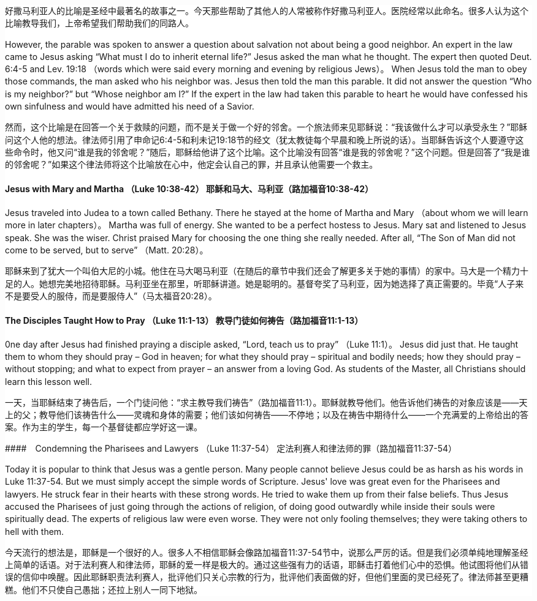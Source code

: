 好撒马利亚人的比喻是圣经中最著名的故事之一。今天那些帮助了其他人的人常被称作好撒马利亚人。医院经常以此命名。很多人认为这个比喻教导我们，上帝希望我们帮助我们的同路人。

However, the parable was spoken to answer a question about salvation not about being a good neighbor. An expert in the law came to Jesus asking “What must I do to inherit eternal life?” Jesus asked the man what he thought. The expert then quoted Deut. 6:4-5 and Lev. 19:18 （words which were said every morning and evening by religious Jews）。 When Jesus told the man to obey those commands, the man asked who his neighbor was. Jesus then told the man this parable. It did not answer the question “Who is my neighbor?” but “Whose neighbor am I?” If the expert in the law had taken this parable to heart he would have confessed his own sinfulness and would have admitted his need of a Savior.

然而，这个比喻是在回答一个关于救赎的问题，而不是关于做一个好的邻舍。一个旅法师来见耶稣说：“我该做什么才可以承受永生？”耶稣问这个人他的想法。律法师引用了申命记6:4-5和利未记19:18节的经文（犹太教徒每个早晨和晚上所说的话）。当耶稣告诉这个人要遵守这些命令时，他又问“谁是我的邻舍呢？”随后，耶稣给他讲了这个比喻。这个比喻没有回答“谁是我的邻舍呢？”这个问题。但是回答了“我是谁的邻舍呢？”如果这个律法师将这个比喻放在心中，他定会认自己的罪，并且承认他需要一个救主。

#### Jesus with Mary and Martha （Luke 10:38-42） 耶稣和马大、马利亚（路加福音10:38-42）

Jesus traveled into Judea to a town called Bethany. There he stayed at the home of Martha and Mary （about whom we will learn more in later chapters）。 Martha was full of energy. She wanted to be a perfect hostess to Jesus. Mary sat and listened to Jesus speak. She was the wiser. Christ praised Mary for choosing the one thing she really needed. After all, “The Son of Man did not come to be served, but to serve” （Matt. 20:28）。


耶稣来到了犹大一个叫伯大尼的小城。他住在马大喝马利亚（在随后的章节中我们还会了解更多关于她的事情）的家中。马大是一个精力十足的人。她想完美地招待耶稣。马利亚坐在那里，听耶稣讲道。她是聪明的。基督夸奖了马利亚，因为她选择了真正需要的。毕竟“人子来不是要受人的服侍，而是要服侍人”（马太福音20:28）。

#### The Disciples Taught How to Pray （Luke 11:1-13） 教导门徒如何祷告（路加福音11:1-13）

0ne day after Jesus had finished praying a disciple asked, “Lord, teach us to pray” （Luke 11:1）。 Jesus did just that. He taught them to whom they should pray – God in heaven; for what they should pray – spiritual and bodily needs; how they should pray – without stopping; and what to expect from prayer – an answer from a loving God. As students of the Master, all Christians should learn this lesson well.



一天，当耶稣结束了祷告后，一个门徒问他：“求主教导我们祷告”（路加福音11:1）。耶稣就教导他们。他告诉他们祷告的对象应该是——天上的父；教导他们该祷告什么——灵魂和身体的需要；他们该如何祷告——不停地；以及在祷告中期待什么——一个充满爱的上帝给出的答案。作为主的学生，每一个基督徒都应学好这一课。

####　Condemning the Pharisees and Lawyers （Luke 11:37-54） 定法利赛人和律法师的罪（路加福音11:37-54）

Today it is popular to think that Jesus was a gentle person. Many people cannot believe Jesus could be as harsh as his words in Luke 11:37-54. But we must simply accept the simple words of Scripture. Jesus' love was great even for the Pharisees and lawyers. He struck fear in their hearts with these strong words. He tried to wake them up from their false beliefs. Thus Jesus accused the Pharisees of just going through the actions of religion, of doing good outwardly while inside their souls were spiritually dead. The experts of religious law were even worse. They were not only fooling themselves; they were taking others to hell with them.



今天流行的想法是，耶稣是一个很好的人。很多人不相信耶稣会像路加福音11:37-54节中，说那么严厉的话。但是我们必须单纯地理解圣经上简单的话语。对于法利赛人和律法师，耶稣的爱一样是极大的。通过这些强有力的话语，耶稣击打着他们心中的恐惧。他试图将他们从错误的信仰中唤醒。因此耶稣职责法利赛人，批评他们只关心宗教的行为，批评他们表面做的好，但他们里面的灵已经死了。律法师甚至更糟糕。他们不只使自己愚拙；还拉上别人一同下地狱。
